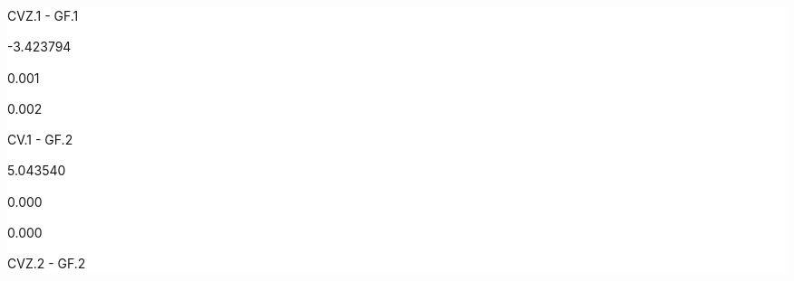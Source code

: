 </tr>

<tr>

<td style="text-align:left;">

CVZ.1 - GF.1

</td>

<td style="text-align:right;">

\-3.423794

</td>

<td style="text-align:right;">

0.001

</td>

<td style="text-align:right;">

0.002

</td>

</tr>

<tr>

<td style="text-align:left;">

CV.1 - GF.2

</td>

<td style="text-align:right;">

5.043540

</td>

<td style="text-align:right;">

0.000

</td>

<td style="text-align:right;">

0.000

</td>

</tr>

<tr>

<td style="text-align:left;">

CVZ.2 - GF.2

</td>
